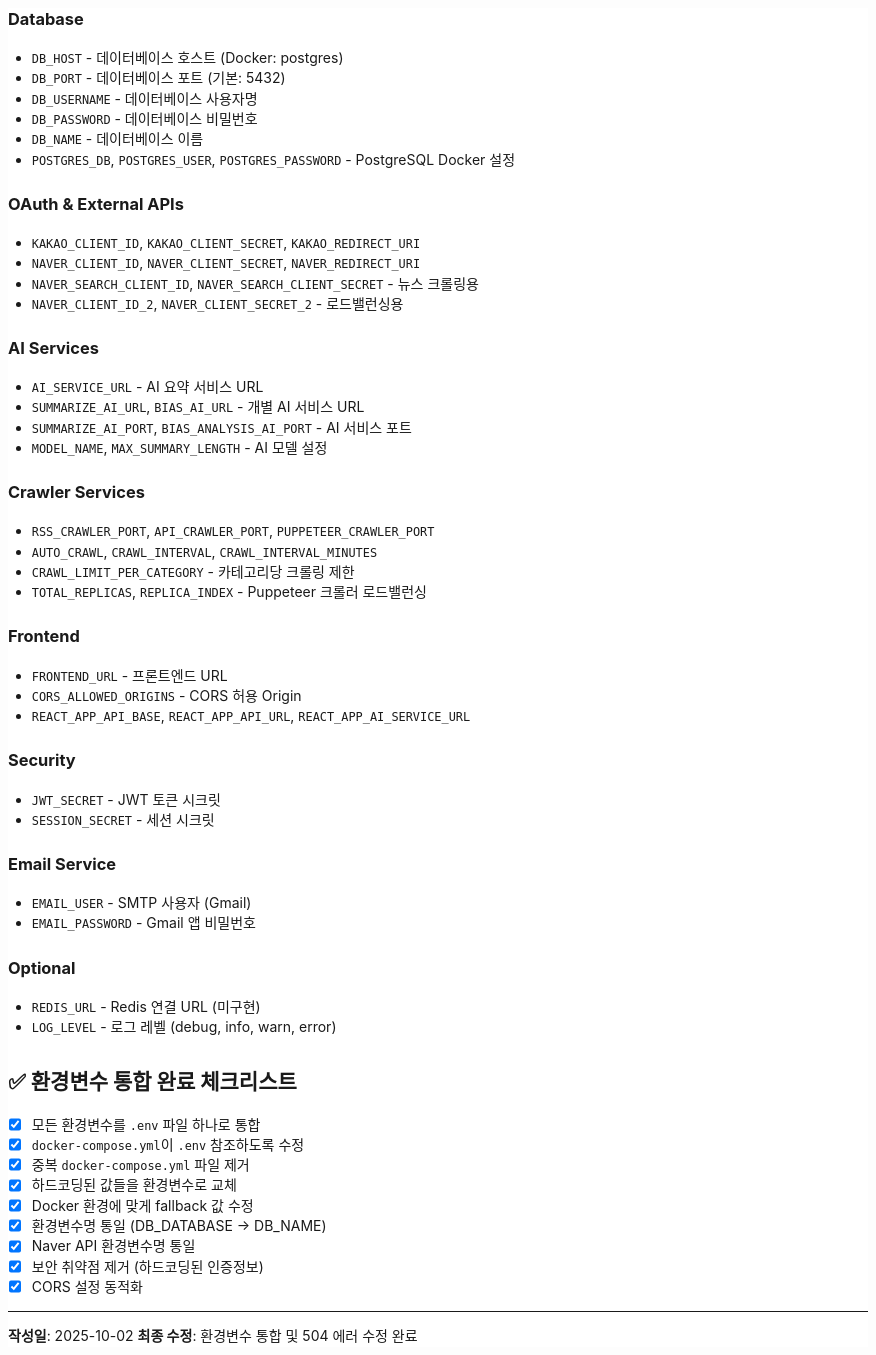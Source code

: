 ### Database
- `DB_HOST` - 데이터베이스 호스트 (Docker: postgres)
- `DB_PORT` - 데이터베이스 포트 (기본: 5432)
- `DB_USERNAME` - 데이터베이스 사용자명
- `DB_PASSWORD` - 데이터베이스 비밀번호
- `DB_NAME` - 데이터베이스 이름
- `POSTGRES_DB`, `POSTGRES_USER`, `POSTGRES_PASSWORD` - PostgreSQL Docker 설정

### OAuth & External APIs
- `KAKAO_CLIENT_ID`, `KAKAO_CLIENT_SECRET`, `KAKAO_REDIRECT_URI`
- `NAVER_CLIENT_ID`, `NAVER_CLIENT_SECRET`, `NAVER_REDIRECT_URI`
- `NAVER_SEARCH_CLIENT_ID`, `NAVER_SEARCH_CLIENT_SECRET` - 뉴스 크롤링용
- `NAVER_CLIENT_ID_2`, `NAVER_CLIENT_SECRET_2` - 로드밸런싱용

### AI Services
- `AI_SERVICE_URL` - AI 요약 서비스 URL
- `SUMMARIZE_AI_URL`, `BIAS_AI_URL` - 개별 AI 서비스 URL
- `SUMMARIZE_AI_PORT`, `BIAS_ANALYSIS_AI_PORT` - AI 서비스 포트
- `MODEL_NAME`, `MAX_SUMMARY_LENGTH` - AI 모델 설정

### Crawler Services
- `RSS_CRAWLER_PORT`, `API_CRAWLER_PORT`, `PUPPETEER_CRAWLER_PORT`
- `AUTO_CRAWL`, `CRAWL_INTERVAL`, `CRAWL_INTERVAL_MINUTES`
- `CRAWL_LIMIT_PER_CATEGORY` - 카테고리당 크롤링 제한
- `TOTAL_REPLICAS`, `REPLICA_INDEX` - Puppeteer 크롤러 로드밸런싱

### Frontend
- `FRONTEND_URL` - 프론트엔드 URL
- `CORS_ALLOWED_ORIGINS` - CORS 허용 Origin
- `REACT_APP_API_BASE`, `REACT_APP_API_URL`, `REACT_APP_AI_SERVICE_URL`

### Security
- `JWT_SECRET` - JWT 토큰 시크릿
- `SESSION_SECRET` - 세션 시크릿

### Email Service
- `EMAIL_USER` - SMTP 사용자 (Gmail)
- `EMAIL_PASSWORD` - Gmail 앱 비밀번호

### Optional
- `REDIS_URL` - Redis 연결 URL (미구현)
- `LOG_LEVEL` - 로그 레벨 (debug, info, warn, error)

## ✅ 환경변수 통합 완료 체크리스트

- [x] 모든 환경변수를 `.env` 파일 하나로 통합
- [x] `docker-compose.yml`이 `.env` 참조하도록 수정
- [x] 중복 `docker-compose.yml` 파일 제거
- [x] 하드코딩된 값들을 환경변수로 교체
- [x] Docker 환경에 맞게 fallback 값 수정
- [x] 환경변수명 통일 (DB_DATABASE → DB_NAME)
- [x] Naver API 환경변수명 통일
- [x] 보안 취약점 제거 (하드코딩된 인증정보)
- [x] CORS 설정 동적화

---

**작성일**: 2025-10-02
**최종 수정**: 환경변수 통합 및 504 에러 수정 완료
